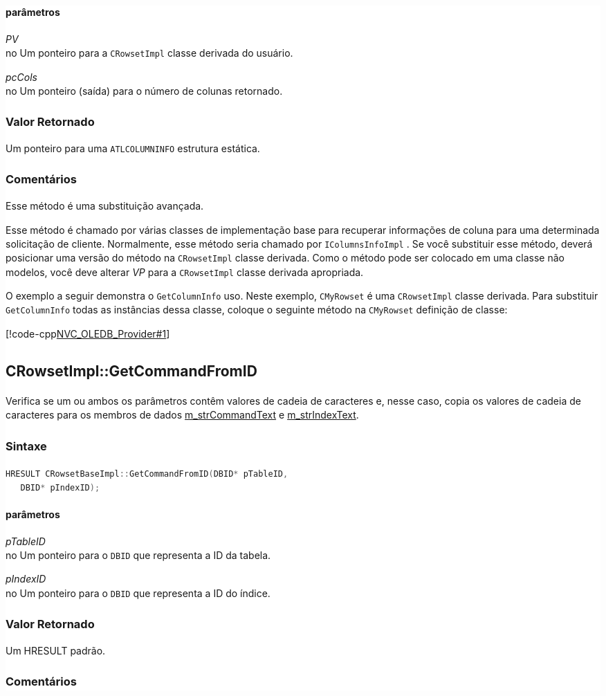 #### <a name="parameters"></a>parâmetros

*PV*<br/>
no Um ponteiro para a `CRowsetImpl` classe derivada do usuário.

*pcCols*<br/>
no Um ponteiro (saída) para o número de colunas retornado.

### <a name="return-value"></a>Valor Retornado

Um ponteiro para uma `ATLCOLUMNINFO` estrutura estática.

### <a name="remarks"></a>Comentários

Esse método é uma substituição avançada.

Esse método é chamado por várias classes de implementação base para recuperar informações de coluna para uma determinada solicitação de cliente. Normalmente, esse método seria chamado por `IColumnsInfoImpl` . Se você substituir esse método, deverá posicionar uma versão do método na `CRowsetImpl` classe derivada. Como o método pode ser colocado em uma classe não modelos, você deve alterar *VP* para a `CRowsetImpl` classe derivada apropriada.

O exemplo a seguir demonstra o `GetColumnInfo` uso. Neste exemplo, `CMyRowset` é uma `CRowsetImpl` classe derivada. Para substituir `GetColumnInfo` todas as instâncias dessa classe, coloque o seguinte método na `CMyRowset` definição de classe:

[!code-cpp[NVC_OLEDB_Provider#1](../../data/oledb/codesnippet/cpp/crowsetimpl-getcolumninfo_1.h)]

## <a name="crowsetimplgetcommandfromid"></a><a name="getcommandfromid"></a> CRowsetImpl::GetCommandFromID

Verifica se um ou ambos os parâmetros contêm valores de cadeia de caracteres e, nesse caso, copia os valores de cadeia de caracteres para os membros de dados [m_strCommandText](../../data/oledb/crowsetimpl-m-strcommandtext.md) e [m_strIndexText](../../data/oledb/crowsetimpl-m-strindextext.md).

### <a name="syntax"></a>Sintaxe

```cpp
HRESULT CRowsetBaseImpl::GetCommandFromID(DBID* pTableID,
   DBID* pIndexID);
```

#### <a name="parameters"></a>parâmetros

*pTableID*<br/>
no Um ponteiro para o `DBID` que representa a ID da tabela.

*pIndexID*<br/>
no Um ponteiro para o `DBID` que representa a ID do índice.

### <a name="return-value"></a>Valor Retornado

Um HRESULT padrão.

### <a name="remarks"></a>Comentários
